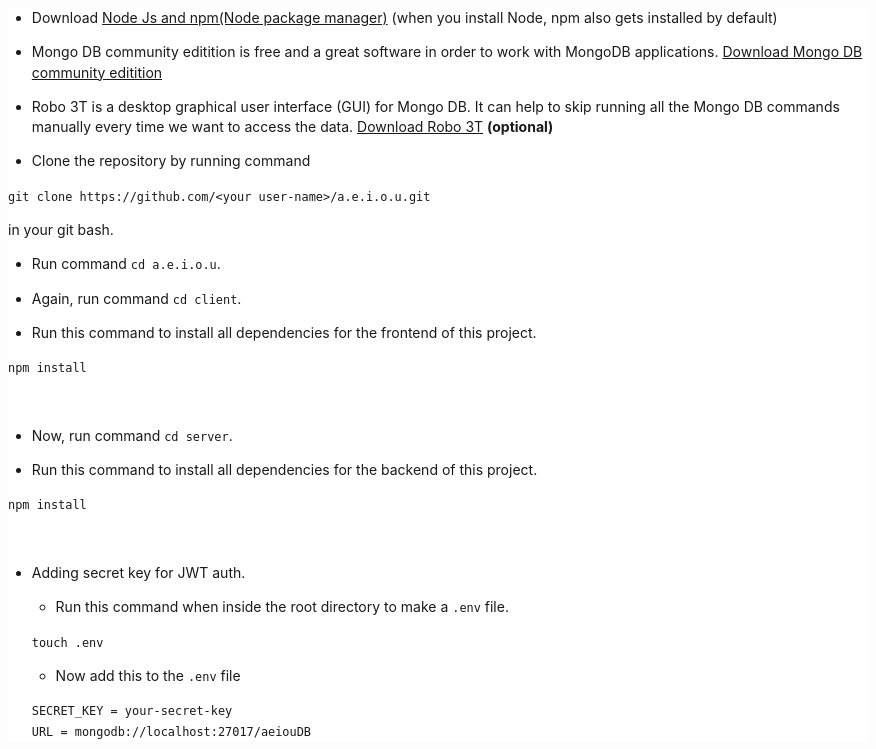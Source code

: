 - Download [Node Js and npm(Node package manager)](https://nodejs.org/en/) (when you install Node, npm also gets installed by default)
  <br/>

- Mongo DB community editition is free and a great software in order to work with MongoDB applications. [Download Mongo DB community editition](https://docs.mongodb.com/manual/administration/install-community/)
  <br/>

- Robo 3T is a desktop graphical user interface (GUI) for Mongo DB. It can help to skip running all the Mongo DB commands manually every time we want to access the data. [Download Robo 3T](https://robomongo.org/download) **(optional)**
  <br/>

- Clone the repository by running command

```
git clone https://github.com/<your user-name>/a.e.i.o.u.git
```

in your git bash.
<br/>

- Run command `cd a.e.i.o.u`.
  <br/>

- Again, run command `cd client`.
  <br/>

- Run this command to install all dependencies for the frontend of this project.

```
npm install
```

<br/>

- Now, run command `cd server`.
  <br/>

- Run this command to install all dependencies for the backend of this project.

```
npm install
```

<br/>

- Adding secret key for JWT auth.

  - Run this command when inside the root directory to make a `.env` file.

  ```
  touch .env
  ```

  - Now add this to the `.env` file

  ```
  SECRET_KEY = your-secret-key
  URL = mongodb://localhost:27017/aeiouDB
  ```
